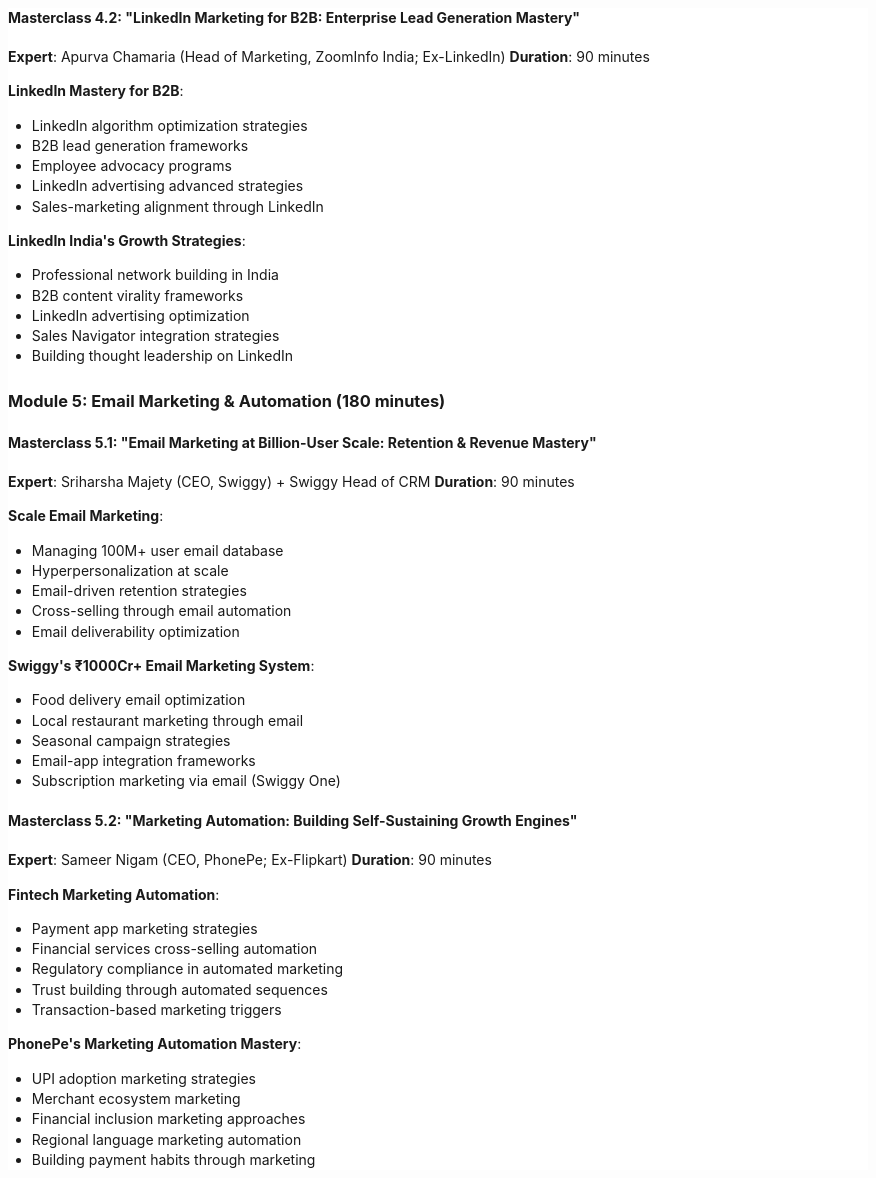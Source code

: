 #### Masterclass 4.2: "LinkedIn Marketing for B2B: Enterprise Lead Generation Mastery"
**Expert**: Apurva Chamaria (Head of Marketing, ZoomInfo India; Ex-LinkedIn)
**Duration**: 90 minutes

**LinkedIn Mastery for B2B**:
- LinkedIn algorithm optimization strategies
- B2B lead generation frameworks
- Employee advocacy programs
- LinkedIn advertising advanced strategies
- Sales-marketing alignment through LinkedIn

**LinkedIn India's Growth Strategies**:
- Professional network building in India
- B2B content virality frameworks
- LinkedIn advertising optimization
- Sales Navigator integration strategies
- Building thought leadership on LinkedIn

### Module 5: Email Marketing & Automation (180 minutes)

#### Masterclass 5.1: "Email Marketing at Billion-User Scale: Retention & Revenue Mastery"
**Expert**: Sriharsha Majety (CEO, Swiggy) + Swiggy Head of CRM
**Duration**: 90 minutes

**Scale Email Marketing**:
- Managing 100M+ user email database
- Hyperpersonalization at scale
- Email-driven retention strategies
- Cross-selling through email automation
- Email deliverability optimization

**Swiggy's ₹1000Cr+ Email Marketing System**:
- Food delivery email optimization
- Local restaurant marketing through email
- Seasonal campaign strategies
- Email-app integration frameworks
- Subscription marketing via email (Swiggy One)

#### Masterclass 5.2: "Marketing Automation: Building Self-Sustaining Growth Engines"
**Expert**: Sameer Nigam (CEO, PhonePe; Ex-Flipkart)
**Duration**: 90 minutes

**Fintech Marketing Automation**:
- Payment app marketing strategies
- Financial services cross-selling automation
- Regulatory compliance in automated marketing
- Trust building through automated sequences
- Transaction-based marketing triggers

**PhonePe's Marketing Automation Mastery**:
- UPI adoption marketing strategies
- Merchant ecosystem marketing
- Financial inclusion marketing approaches
- Regional language marketing automation
- Building payment habits through marketing
